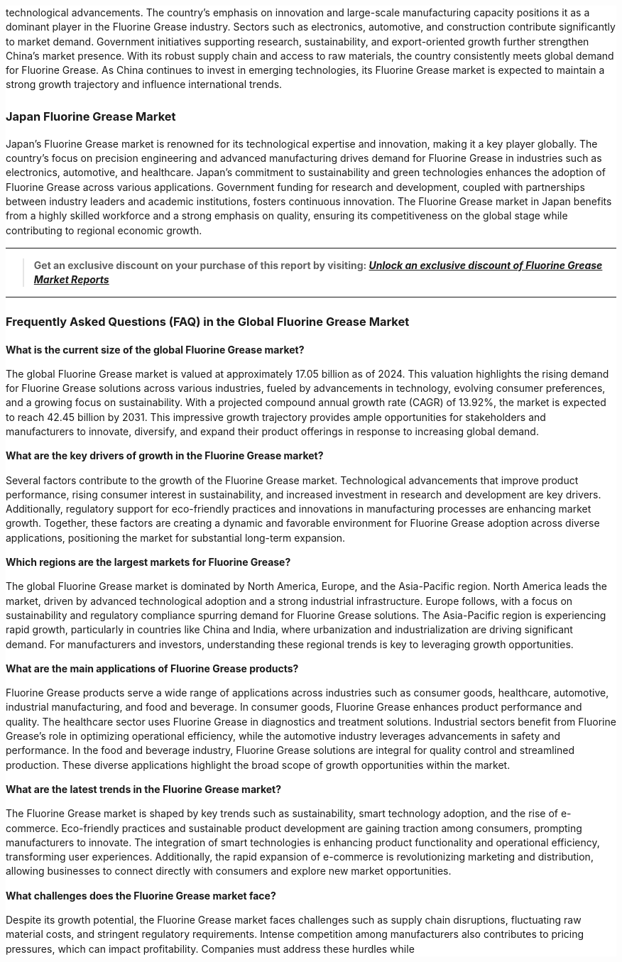 technological advancements. The country&rsquo;s emphasis on innovation and large-scale manufacturing capacity positions it as a dominant player in the Fluorine Grease industry. Sectors such as electronics, automotive, and construction contribute significantly to market demand. Government initiatives supporting research, sustainability, and export-oriented growth further strengthen China&rsquo;s market presence. With its robust supply chain and access to raw materials, the country consistently meets global demand for Fluorine Grease. As China continues to invest in emerging technologies, its Fluorine Grease market is expected to maintain a strong growth trajectory and influence international trends.</p><h3>Japan Fluorine Grease Market</h3><p>Japan&rsquo;s Fluorine Grease market is renowned for its technological expertise and innovation, making it a key player globally. The country&rsquo;s focus on precision engineering and advanced manufacturing drives demand for Fluorine Grease in industries such as electronics, automotive, and healthcare. Japan&rsquo;s commitment to sustainability and green technologies enhances the adoption of Fluorine Grease across various applications. Government funding for research and development, coupled with partnerships between industry leaders and academic institutions, fosters continuous innovation. The Fluorine Grease market in Japan benefits from a highly skilled workforce and a strong emphasis on quality, ensuring its competitiveness on the global stage while contributing to regional economic growth.</p><hr /><blockquote><p><strong>Get an exclusive discount on your purchase of this report by visiting: <em><a href="://marketresearchpulse.com/ask-for-discount/41728?utm_source=Github&amp;utm_medium=028">Unlock an exclusive discount of Fluorine Grease Market Reports</a></em>&nbsp;</strong></p></blockquote><hr /><h3>Frequently Asked Questions (FAQ) in the Global Fluorine Grease Market</h3><p><strong>What is the current size of the global Fluorine Grease market?</strong></p><p>The global Fluorine Grease market is valued at approximately 17.05 billion as of 2024. This valuation highlights the rising demand for Fluorine Grease solutions across various industries, fueled by advancements in technology, evolving consumer preferences, and a growing focus on sustainability. With a projected compound annual growth rate (CAGR) of 13.92%, the market is expected to reach 42.45 billion by 2031. This impressive growth trajectory provides ample opportunities for stakeholders and manufacturers to innovate, diversify, and expand their product offerings in response to increasing global demand.</p><p><strong>What are the key drivers of growth in the Fluorine Grease market?</strong></p><p>Several factors contribute to the growth of the Fluorine Grease market. Technological advancements that improve product performance, rising consumer interest in sustainability, and increased investment in research and development are key drivers. Additionally, regulatory support for eco-friendly practices and innovations in manufacturing processes are enhancing market growth. Together, these factors are creating a dynamic and favorable environment for Fluorine Grease adoption across diverse applications, positioning the market for substantial long-term expansion.</p><p><strong>Which regions are the largest markets for Fluorine Grease?</strong></p><p>The global Fluorine Grease market is dominated by North America, Europe, and the Asia-Pacific region. North America leads the market, driven by advanced technological adoption and a strong industrial infrastructure. Europe follows, with a focus on sustainability and regulatory compliance spurring demand for Fluorine Grease solutions. The Asia-Pacific region is experiencing rapid growth, particularly in countries like China and India, where urbanization and industrialization are driving significant demand. For manufacturers and investors, understanding these regional trends is key to leveraging growth opportunities.</p><p><strong>What are the main applications of Fluorine Grease products?</strong></p><p>Fluorine Grease products serve a wide range of applications across industries such as consumer goods, healthcare, automotive, industrial manufacturing, and food and beverage. In consumer goods, Fluorine Grease enhances product performance and quality. The healthcare sector uses Fluorine Grease in diagnostics and treatment solutions. Industrial sectors benefit from Fluorine Grease&rsquo;s role in optimizing operational efficiency, while the automotive industry leverages advancements in safety and performance. In the food and beverage industry, Fluorine Grease solutions are integral for quality control and streamlined production. These diverse applications highlight the broad scope of growth opportunities within the market.</p><p><strong>What are the latest trends in the Fluorine Grease market?</strong></p><p>The Fluorine Grease market is shaped by key trends such as sustainability, smart technology adoption, and the rise of e-commerce. Eco-friendly practices and sustainable product development are gaining traction among consumers, prompting manufacturers to innovate. The integration of smart technologies is enhancing product functionality and operational efficiency, transforming user experiences. Additionally, the rapid expansion of e-commerce is revolutionizing marketing and distribution, allowing businesses to connect directly with consumers and explore new market opportunities.</p><p><strong>What challenges does the Fluorine Grease market face?</strong></p><p>Despite its growth potential, the Fluorine Grease market faces challenges such as supply chain disruptions, fluctuating raw material costs, and stringent regulatory requirements. Intense competition among manufacturers also contributes to pricing pressures, which can impact profitability. Companies must address these hurdles while